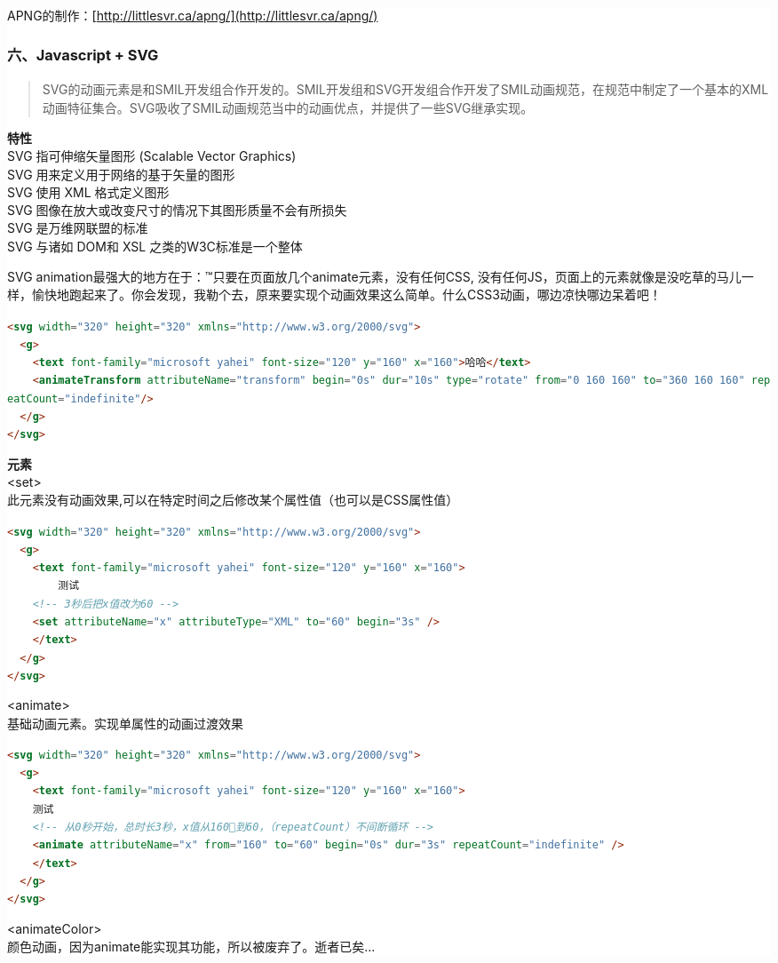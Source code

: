 APNG的制作：[http://littlesvr.ca/apng/](http://littlesvr.ca/apng/)

### 六、Javascript + SVG
>SVG的动画元素是和SMIL开发组合作开发的。SMIL开发组和SVG开发组合作开发了SMIL动画规范，在规范中制定了一个基本的XML动画特征集合。SVG吸收了SMIL动画规范当中的动画优点，并提供了一些SVG继承实现。   

**特性**  
SVG 指可伸缩矢量图形 (Scalable Vector Graphics)   
SVG 用来定义用于网络的基于矢量的图形   
SVG 使用 XML 格式定义图形   
SVG 图像在放大或改变尺寸的情况下其图形质量不会有所损失   
SVG 是万维网联盟的标准   
SVG 与诸如 DOM和 XSL 之类的W3C标准是一个整体   

SVG animation最强大的地方在于：™只要在页面放几个animate元素，没有任何CSS, 没有任何JS，页面上的元素就像是没吃草的马儿一样，愉快地跑起来了。你会发现，我勒个去，原来要实现个动画效果这么简单。什么CSS3动画，哪边凉快哪边呆着吧！
```html
<svg width="320" height="320" xmlns="http://www.w3.org/2000/svg">
  <g> 
    <text font-family="microsoft yahei" font-size="120" y="160" x="160">哈哈</text>
    <animateTransform attributeName="transform" begin="0s" dur="10s" type="rotate" from="0 160 160" to="360 160 160" repeatCount="indefinite"/>
  </g>
</svg>
```

**元素**   
&lt;set&gt;   
此元素没有动画效果,可以在特定时间之后修改某个属性值（也可以是CSS属性值）
```html
<svg width="320" height="320" xmlns="http://www.w3.org/2000/svg">
  <g> 
    <text font-family="microsoft yahei" font-size="120" y="160" x="160">
		测试
    <!-- 3秒后把x值改为60 -->
    <set attributeName="x" attributeType="XML" to="60" begin="3s" />
	</text>
  </g>
</svg>
```
&lt;animate&gt;   
基础动画元素。实现单属性的动画过渡效果   
```html
<svg width="320" height="320" xmlns="http://www.w3.org/2000/svg">
  <g> 
    <text font-family="microsoft yahei" font-size="120" y="160" x="160">
    测试
    <!-- 从0秒开始，总时长3秒，x值从160到60，（repeatCount）不间断循环 -->
    <animate attributeName="x" from="160" to="60" begin="0s" dur="3s" repeatCount="indefinite" />
    </text>
  </g>
</svg>
```
&lt;animateColor&gt;   
颜色动画，因为animate能实现其功能，所以被废弃了。逝者已矣...   
